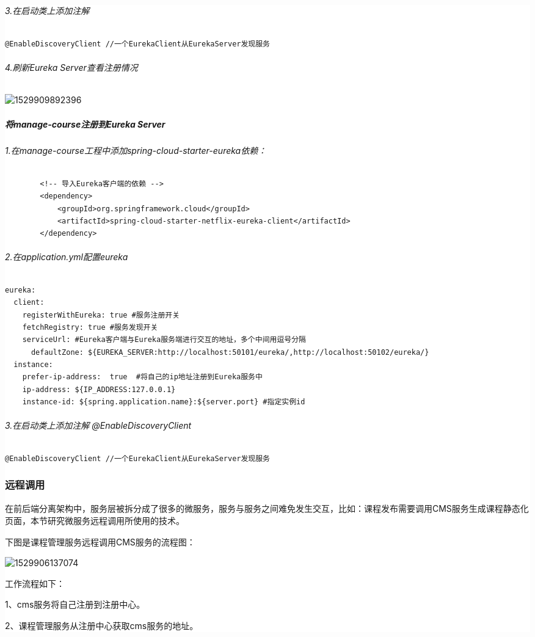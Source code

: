 ###### 3.在启动类上添加注解

```
@EnableDiscoveryClient //一个EurekaClient从EurekaServer发现服务
```

###### 4.刷新Eureka Server查看注册情况

![1529909892396](file:///E:/%E4%BC%A0%E6%99%BA%E5%B7%A5%E4%BD%9C/%E5%A4%87%E8%AF%BE%E8%B5%84%E6%96%99/%E5%AD%A6%E6%88%90%E5%9C%A8%E7%BA%BF/HTML%E7%89%88%E6%9C%AC%E5%AD%A6%E6%88%90%E8%AE%B2%E4%B9%89/day09-%E8%AF%BE%E7%A8%8B%E9%A2%84%E8%A7%88%20Eureka%20Feign/images/1529909892396.png)

##### 将manage-course注册到Eureka Server

###### 1.在manage-course工程中添加spring-cloud-starter-eureka依赖：

```
        <!-- 导入Eureka客户端的依赖 -->
        <dependency>
            <groupId>org.springframework.cloud</groupId>
            <artifactId>spring-cloud-starter-netflix-eureka-client</artifactId>
        </dependency>
```

###### 2.在application.yml配置eureka

```
eureka:
  client:
    registerWithEureka: true #服务注册开关
    fetchRegistry: true #服务发现开关
    serviceUrl: #Eureka客户端与Eureka服务端进行交互的地址，多个中间用逗号分隔
      defaultZone: ${EUREKA_SERVER:http://localhost:50101/eureka/,http://localhost:50102/eureka/}
  instance:
    prefer-ip-address:  true  #将自己的ip地址注册到Eureka服务中
    ip-address: ${IP_ADDRESS:127.0.0.1}
    instance-id: ${spring.application.name}:${server.port} #指定实例id
```

###### 3.在启动类上添加注解 @EnableDiscoveryClient 

```
@EnableDiscoveryClient //一个EurekaClient从EurekaServer发现服务
```

### 远程调用

​	在前后端分离架构中，服务层被拆分成了很多的微服务，服务与服务之间难免发生交互，比如：课程发布需要调用CMS服务生成课程静态化页面，本节研究微服务远程调用所使用的技术。


下图是课程管理服务远程调用CMS服务的流程图：

![1529906137074](file:///E:/%E4%BC%A0%E6%99%BA%E5%B7%A5%E4%BD%9C/%E5%A4%87%E8%AF%BE%E8%B5%84%E6%96%99/%E5%AD%A6%E6%88%90%E5%9C%A8%E7%BA%BF/HTML%E7%89%88%E6%9C%AC%E5%AD%A6%E6%88%90%E8%AE%B2%E4%B9%89/day09-%E8%AF%BE%E7%A8%8B%E9%A2%84%E8%A7%88%20Eureka%20Feign/images/1529906137074.png)

工作流程如下：

1、cms服务将自己注册到注册中心。

2、课程管理服务从注册中心获取cms服务的地址。
